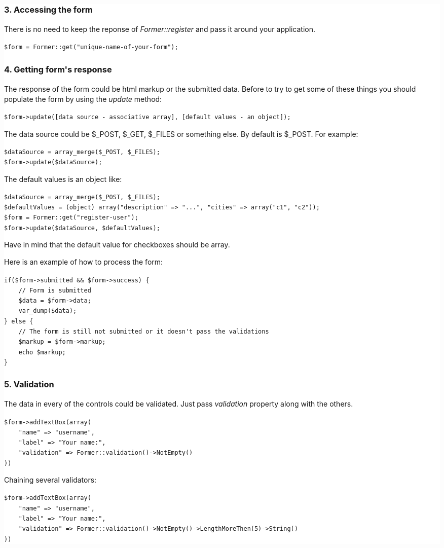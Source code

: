 ### 3. Accessing the form
There is no need to keep the reponse of *Former::register* and pass it around your application.

    $form = Former::get("unique-name-of-your-form");

### 4. Getting form's response
The response of the form could be html markup or the submitted data. Before to try to get some of these things you should populate the form by using the *update* method:

    $form->update([data source - associative array], [default values - an object]);

The data source could be $_POST, $_GET, $_FILES or something else. By default is $_POST. For example:

    $dataSource = array_merge($_POST, $_FILES);
    $form->update($dataSource);

The default values is an object like:
    
    $dataSource = array_merge($_POST, $_FILES);
    $defaultValues = (object) array("description" => "...", "cities" => array("c1", "c2"));
    $form = Former::get("register-user");
    $form->update($dataSource, $defaultValues);

Have in mind that the default value for checkboxes should be array.

Here is an example of how to process the form:

    if($form->submitted && $form->success) {
        // Form is submitted
        $data = $form->data;
        var_dump($data);
    } else {
        // The form is still not submitted or it doesn't pass the validations
        $markup = $form->markup;
        echo $markup;
    }

    

### 5. Validation
The data in every of the controls could be validated. Just pass *validation* property along with the others.

    $form->addTextBox(array(
        "name" => "username", 
        "label" => "Your name:", 
        "validation" => Former::validation()->NotEmpty()
    ))

Chaining several validators:

    $form->addTextBox(array(
        "name" => "username", 
        "label" => "Your name:", 
        "validation" => Former::validation()->NotEmpty()->LengthMoreThen(5)->String()
    ))
